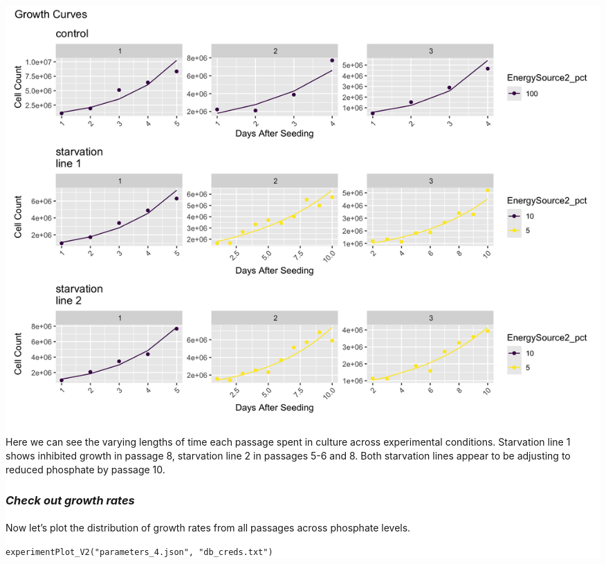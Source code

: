 <img src="images/8976db2f0d6c8aa1d51b787bdecf8542c85dfe3c.png"
width="960" />

Here we can see the varying lengths of time each passage spent in
culture across experimental conditions. Starvation line 1 shows
inhibited growth in passage 8, starvation line 2 in passages 5-6 and 8.
Both starvation lines appear to be adjusting to reduced phosphate by
passage 10.

### *Check out growth rates*

Now let’s plot the distribution of growth rates from all passages across
phosphate levels.

    experimentPlot_V2("parameters_4.json", "db_creds.txt")
